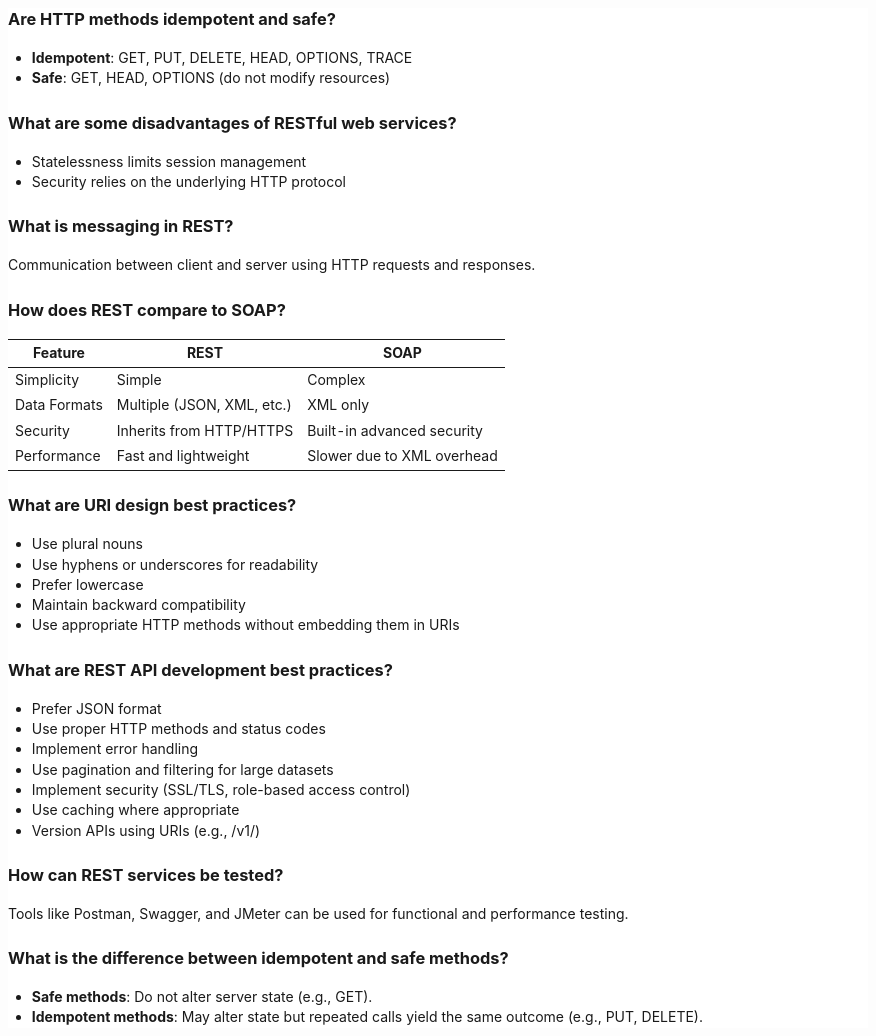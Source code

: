 ### Are HTTP methods idempotent and safe?

- **Idempotent**: GET, PUT, DELETE, HEAD, OPTIONS, TRACE
- **Safe**: GET, HEAD, OPTIONS (do not modify resources)

### What are some disadvantages of RESTful web services?

- Statelessness limits session management
- Security relies on the underlying HTTP protocol

### What is messaging in REST?

Communication between client and server using HTTP requests and responses.

### How does REST compare to SOAP?

| Feature      | REST                       | SOAP                       |
| ------------ | -------------------------- | -------------------------- |
| Simplicity   | Simple                     | Complex                    |
| Data Formats | Multiple (JSON, XML, etc.) | XML only                   |
| Security     | Inherits from HTTP/HTTPS   | Built-in advanced security |
| Performance  | Fast and lightweight       | Slower due to XML overhead |

### What are URI design best practices?

- Use plural nouns
- Use hyphens or underscores for readability
- Prefer lowercase
- Maintain backward compatibility
- Use appropriate HTTP methods without embedding them in URIs

### What are REST API development best practices?

- Prefer JSON format
- Use proper HTTP methods and status codes
- Implement error handling
- Use pagination and filtering for large datasets
- Implement security (SSL/TLS, role-based access control)
- Use caching where appropriate
- Version APIs using URIs (e.g., /v1/)

### How can REST services be tested?

Tools like Postman, Swagger, and JMeter can be used for functional and performance testing.

### What is the difference between idempotent and safe methods?

- **Safe methods**: Do not alter server state (e.g., GET).
- **Idempotent methods**: May alter state but repeated calls yield the same outcome (e.g., PUT, DELETE).
